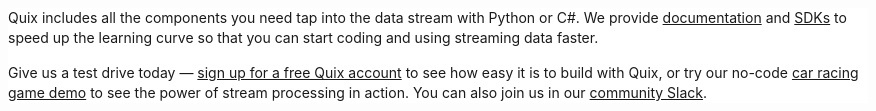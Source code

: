 Quix includes all the components you need tap into the data stream with Python
or C#. We provide [documentation](https://quix.io/docs) and
[SDKs](https://quix.io/docs/sdk/introduction.html) to speed up the learning
curve so that you can start coding and using streaming data faster.

Give us a test drive today — [sign up for a free Quix
account](https://quix.io/signup) to see how easy it is to build with Quix, or
try our no-code [car racing game demo](/streaming-demo) to see the power of
stream processing in action. You can also join us in our [community
Slack](http://quix.io/slack-invite).





